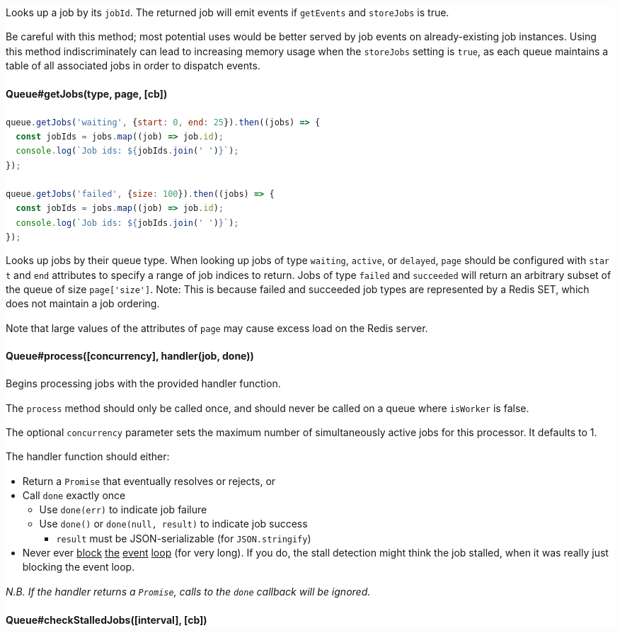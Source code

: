 Looks up a job by its `jobId`. The returned job will emit events if `getEvents` and `storeJobs` is true.

Be careful with this method; most potential uses would be better served by job events on already-existing job instances. Using this method indiscriminately can lead to increasing memory usage when the `storeJobs` setting is `true`, as each queue maintains a table of all associated jobs in order to dispatch events.

#### Queue#getJobs(type, page, [cb])

```js
queue.getJobs('waiting', {start: 0, end: 25}).then((jobs) => {
  const jobIds = jobs.map((job) => job.id);
  console.log(`Job ids: ${jobIds.join(' ')}`);
});

queue.getJobs('failed', {size: 100}).then((jobs) => {
  const jobIds = jobs.map((job) => job.id);
  console.log(`Job ids: ${jobIds.join(' ')}`);
});
```

Looks up jobs by their queue type. When looking up jobs of type `waiting`, `active`, or `delayed`, `page` should be configured with `start` and `end` attributes to specify a range of job indices to return. Jobs of type `failed` and `succeeded` will return an arbitrary subset of the queue of size `page['size']`. Note: This is because failed and succeeded job types are represented by a Redis SET, which does not maintain a job ordering.

Note that large values of the attributes of `page` may cause excess load on the Redis server.

#### Queue#process([concurrency], handler(job, done))

Begins processing jobs with the provided handler function.

The `process` method should only be called once, and should never be called on a queue where `isWorker` is false.

The optional `concurrency` parameter sets the maximum number of simultaneously active jobs for this processor. It defaults to 1.

The handler function should either:

- Return a `Promise` that eventually resolves or rejects, or
- Call `done` exactly once
  - Use `done(err)` to indicate job failure
  - Use `done()` or `done(null, result)` to indicate job success
    - `result` must be JSON-serializable (for `JSON.stringify`)
- Never ever [block](http://www.slideshare.net/async_io/practical-use-of-mongodb-for-nodejs/47) [the](http://blog.mixu.net/2011/02/01/understanding-the-node-js-event-loop/) [event](https://strongloop.com/strongblog/node-js-performance-event-loop-monitoring/) [loop](http://zef.me/blog/4561/node-js-and-the-case-of-the-blocked-event-loop) (for very long). If you do, the stall detection might think the job stalled, when it was really just blocking the event loop.

_N.B. If the handler returns a `Promise`, calls to the `done` callback will be ignored._

#### Queue#checkStalledJobs([interval], [cb])


[npm-image]: https://img.shields.io/npm/v/bee-queue.svg?style=flat
[npm-url]: https://www.npmjs.com/package/bee-queue
[travis-image]: https://github.com/bee-queue/bee-queue/workflows/Node.js%20CI/badge.svg
[travis-url]: https://github.com/bee-queue/bee-queue/actions
[coveralls-image]: https://coveralls.io/repos/bee-queue/bee-queue/badge.svg?branch=master
[coveralls-url]: https://coveralls.io/r/bee-queue/bee-queue?branch=master